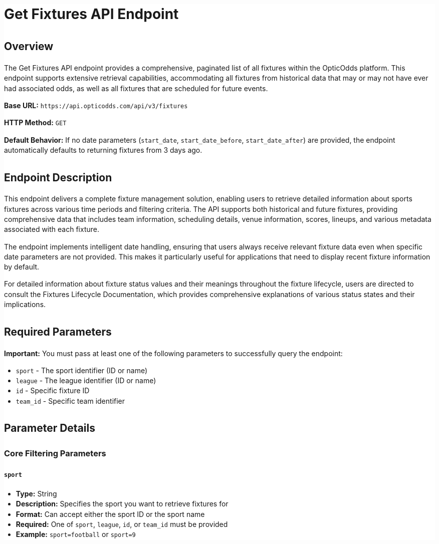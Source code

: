 # Get Fixtures API Endpoint

## Overview

The Get Fixtures API endpoint provides a comprehensive, paginated list of all fixtures within the OpticOdds platform. This endpoint supports extensive retrieval capabilities, accommodating all fixtures from historical data that may or may not have ever had associated odds, as well as all fixtures that are scheduled for future events.

**Base URL:** `https://api.opticodds.com/api/v3/fixtures`

**HTTP Method:** `GET`

**Default Behavior:** If no date parameters (`start_date`, `start_date_before`, `start_date_after`) are provided, the endpoint automatically defaults to returning fixtures from 3 days ago.

## Endpoint Description

This endpoint delivers a complete fixture management solution, enabling users to retrieve detailed information about sports fixtures across various time periods and filtering criteria. The API supports both historical and future fixtures, providing comprehensive data that includes team information, scheduling details, venue information, scores, lineups, and various metadata associated with each fixture.

The endpoint implements intelligent date handling, ensuring that users always receive relevant fixture data even when specific date parameters are not provided. This makes it particularly useful for applications that need to display recent fixture information by default.

For detailed information about fixture status values and their meanings throughout the fixture lifecycle, users are directed to consult the Fixtures Lifecycle Documentation, which provides comprehensive explanations of various status states and their implications.

## Required Parameters

**Important:** You must pass at least one of the following parameters to successfully query the endpoint:

- `sport` - The sport identifier (ID or name)
- `league` - The league identifier (ID or name)  
- `id` - Specific fixture ID
- `team_id` - Specific team identifier

## Parameter Details

### Core Filtering Parameters

#### `sport`
- **Type:** String
- **Description:** Specifies the sport you want to retrieve fixtures for
- **Format:** Can accept either the sport ID or the sport name
- **Required:** One of `sport`, `league`, `id`, or `team_id` must be provided
- **Example:** `sport=football` or `sport=9`
